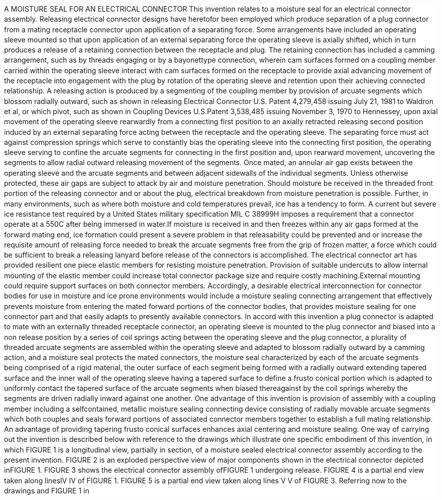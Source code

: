A MOISTURE SEAL FOR AN ELECTRICAL CONNECTOR This invention relates to a moisture seal for an electrical connector assembly. Releasing electrical connector designs have heretofor been employed which produce separation of a plug connector from a mating receptacle connector upon application of a separating force. Some arrangements have included an operating sleeve mounted so that upon application of an external separating force the operating sleeve is axially shifted, which in turn produces a release of a retaining connection between the receptacle and plug. The retaining connection has included a camming arrangement, such as by threads engaging or by a bayonettype connection, wherein cam surfaces formed on a coupling member carried within the operating sleeve interact with cam surfaces formed on the receptacle to provide axial advancing movement of the receptacle into engagement with the plug by rotation of the operating sleeve and retention upon their achieving connected relationship. A releasing action is produced by a segmenting of the coupling member by provision of arcuate segments which blossom radially outward, such as shown in releasing Electrical Connector U.S. Patent 4,279,458 issuing July 21, 1981 to Waldron et al, or which pivot, such as shown in Coupling Devices U.S.Patent 3,538,485 issuing November 3, 1970 to Hennessey, upon axial movement of the operating sleeve rearwardly from a connecting first position to an axially retracted releasing second position induced by an external separating force acting between the receptacle and the operating sleeve. The separating force must act against compression springs which serve to constantly bias the operating sleeve into the connecting first position, the operating sleeve serving to confine the arcuate segments for connecting in the first position and, upon rearward movement, uncovering the segments to allow radial outward releasing movement of the segments. Once mated, an annular air gap exists between the operating sleeve and the arcuate segments and between adjacent sidewalls of the individual segments. Unless otherwise protected, these air gaps are subject to attack by air and moisture penetration. Should moisture be received in the threaded front portion of the releasing connector and or about the plug, electrical breakdown from moisture penetration is possible. Further, in many environments, such as where both moisture and cold temperatures prevail, ice has a tendency to form. A current but severe ice resistance test required by a United States military specification MIL C 38999H imposes a requirement that a connector operate at a 550C after being immersed in water.If moisture is received in and then freezes within any air gaps formed at the forward mating end, ice formation could present a severe problem in that releasability could be prevented and or increase the requisite amount of releasing force needed to break the arcuate segments free from the grip of frozen matter, a force which could be sufficient to break a releasing lanyard before release of the connectors is accomplished. The electrical connector art has provided resilient one piece elastic members for resisting moisture penetration. Provision of suitable undercuts to allow internal mounting of the elastic member could increase total connector package size and require costly machining.External mounting could require support surfaces on both connector members. Accordingly, a desirable electrical interconnection for connector bodies for use in moisture and ice prone environments would include a moisture sealing connecting arrangement that effectively prevents moisture from entering the mated forward portions of the connector bodies, that provides moisture sealing for one connector part and that easily adapts to presently available connectors. In accord with this invention a plug connector is adapted to mate with an externally threaded receptacle connector, an operating sleeve is mounted to the plug connector and biased into a non release position by a series of coil springs acting between the operating sleeve and the plug connector, a plurality of threaded arcuate segments are assembled within the operating sleeve and adapted to blossom radially outward by a camming action, and a moisture seal protects the mated connectors, the moisture seal characterized by each of the arcuate segments being comprised of a rigid material, the outer surface of each segment being formed with a radially outward extending tapered surface and the inner wall of the operating sleeve having a tapered surface to define a frusto conical portion which is adapted to uniformly contact the tapered surface of the arcuate segments when biased thereagainst by the coil springs whereby the segments are driven radially inward against one another. One advantage of this invention is provision of assembly with a coupling member including a selfcontained, metallic moisture sealing connecting device consisting of radially movable arcuate segments which both couples and seals forward portions of associated connector members together to establish a full mating relationship. An advantage of providing tapering frusto conical surfaces enhances axial centering and moisture sealing. One way of carrying out the invention is described below with reference to the drawings which illustrate one specific embodiment of this invention, in which FIGURE 1 is a longitudinal view, partially in section, of a moisture sealed electrical connector assembly according to the present invention. FIGURE 2 is an exploded perspective view of major components shown in the electrical connector depicted inFIGURE 1. FIGURE 3 shows the electrical connector assembly ofFIGURE 1 undergoing release. FIGURE 4 is a partial end view taken along linesIV IV of FIGURE 1. FIGURE 5 is a partial end view taken along lines V V of FIGURE 3. Referring now to the drawings and FIGURE 1 in